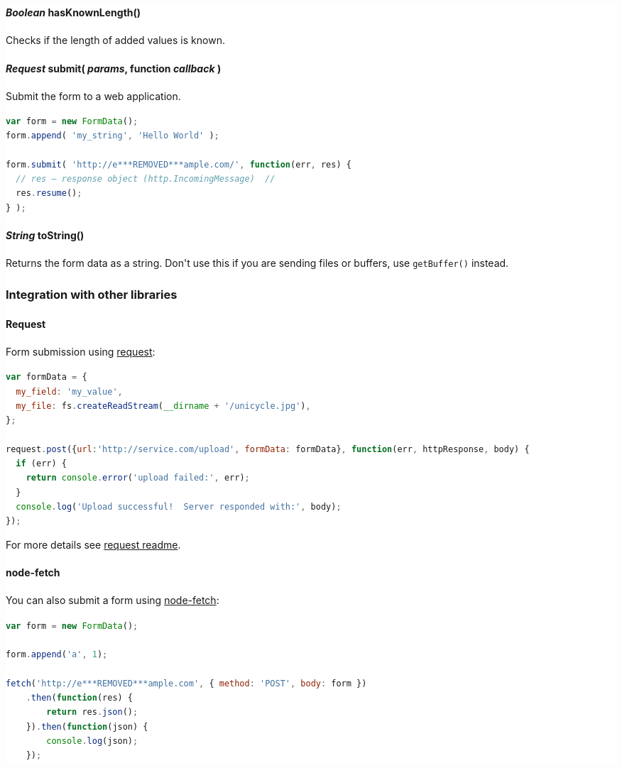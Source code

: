 #### _Boolean_ hasKnownLength()
Checks if the length of added values is known.

#### _Request_ submit( _params_, **function** _callback_ )
Submit the form to a web application.
```javascript
var form = new FormData();
form.append( 'my_string', 'Hello World' );

form.submit( 'http://e***REMOVED***ample.com/', function(err, res) {
  // res – response object (http.IncomingMessage)  //
  res.resume();
} );
```

#### _String_ toString()
Returns the form data as a string. Don't use this if you are sending files or buffers, use `getBuffer()` instead.

### Integration with other libraries

#### Request

Form submission using  [request](https://github.com/request/request):

```javascript
var formData = {
  my_field: 'my_value',
  my_file: fs.createReadStream(__dirname + '/unicycle.jpg'),
};

request.post({url:'http://service.com/upload', formData: formData}, function(err, httpResponse, body) {
  if (err) {
    return console.error('upload failed:', err);
  }
  console.log('Upload successful!  Server responded with:', body);
});
```

For more details see [request readme](https://github.com/request/request#multipartform-data-multipart-form-uploads).

#### node-fetch

You can also submit a form using [node-fetch](https://github.com/bitinn/node-fetch):

```javascript
var form = new FormData();

form.append('a', 1);

fetch('http://e***REMOVED***ample.com', { method: 'POST', body: form })
    .then(function(res) {
        return res.json();
    }).then(function(json) {
        console.log(json);
    });
```
